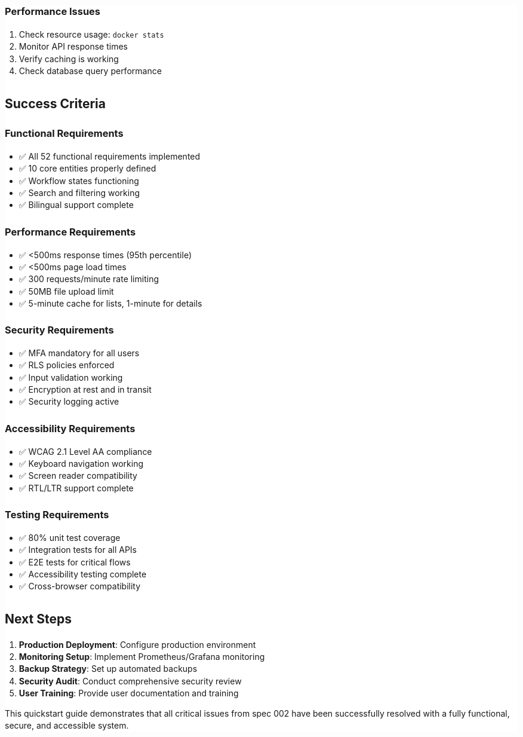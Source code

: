 ### Performance Issues
1. Check resource usage: `docker stats`
2. Monitor API response times
3. Verify caching is working
4. Check database query performance

## Success Criteria

### Functional Requirements
- ✅ All 52 functional requirements implemented
- ✅ 10 core entities properly defined
- ✅ Workflow states functioning
- ✅ Search and filtering working
- ✅ Bilingual support complete

### Performance Requirements
- ✅ <500ms response times (95th percentile)
- ✅ <500ms page load times
- ✅ 300 requests/minute rate limiting
- ✅ 50MB file upload limit
- ✅ 5-minute cache for lists, 1-minute for details

### Security Requirements
- ✅ MFA mandatory for all users
- ✅ RLS policies enforced
- ✅ Input validation working
- ✅ Encryption at rest and in transit
- ✅ Security logging active

### Accessibility Requirements
- ✅ WCAG 2.1 Level AA compliance
- ✅ Keyboard navigation working
- ✅ Screen reader compatibility
- ✅ RTL/LTR support complete

### Testing Requirements
- ✅ 80% unit test coverage
- ✅ Integration tests for all APIs
- ✅ E2E tests for critical flows
- ✅ Accessibility testing complete
- ✅ Cross-browser compatibility

## Next Steps

1. **Production Deployment**: Configure production environment
2. **Monitoring Setup**: Implement Prometheus/Grafana monitoring
3. **Backup Strategy**: Set up automated backups
4. **Security Audit**: Conduct comprehensive security review
5. **User Training**: Provide user documentation and training

This quickstart guide demonstrates that all critical issues from spec 002 have been successfully resolved with a fully functional, secure, and accessible system.
